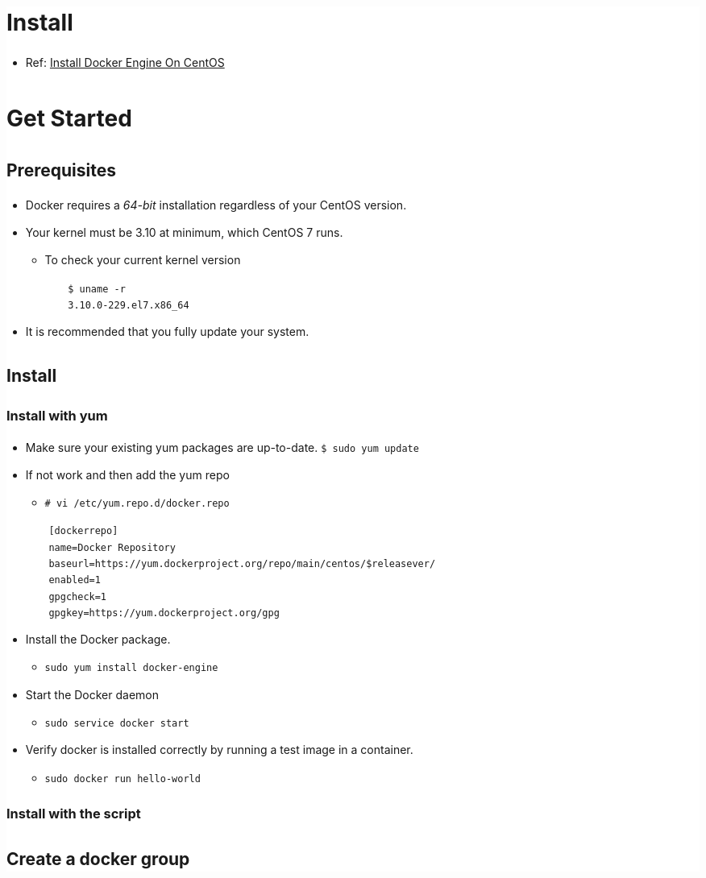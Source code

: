 


# Install

* Ref: [Install Docker Engine On CentOS](https://docs.docker.com/engine/installation/linux/centos/)

# Get Started
## Prerequisites

* Docker requires a *64-bit* installation regardless of your CentOS version.
* Your kernel must be 3.10 at minimum, which CentOS 7 runs.
    * To check your current kernel version
        ```
            $ uname -r
            3.10.0-229.el7.x86_64
        ```

* It is recommended that you fully update your system.
        
## Install

### Install with yum

* Make sure your existing yum packages are up-to-date.
    `$ sudo yum update`
    
* If not work and then add the yum repo
    * `# vi /etc/yum.repo.d/docker.repo`
    ```
        [dockerrepo]
        name=Docker Repository
        baseurl=https://yum.dockerproject.org/repo/main/centos/$releasever/
        enabled=1
        gpgcheck=1
        gpgkey=https://yum.dockerproject.org/gpg    
    ```
    
* Install the Docker package.
    * `sudo yum install docker-engine`

* Start the Docker daemon
    * `sudo service docker start`
    
* Verify docker is installed correctly by running a test image in a container.
    * `sudo docker run hello-world`

### Install with the script    

## Create a docker group
